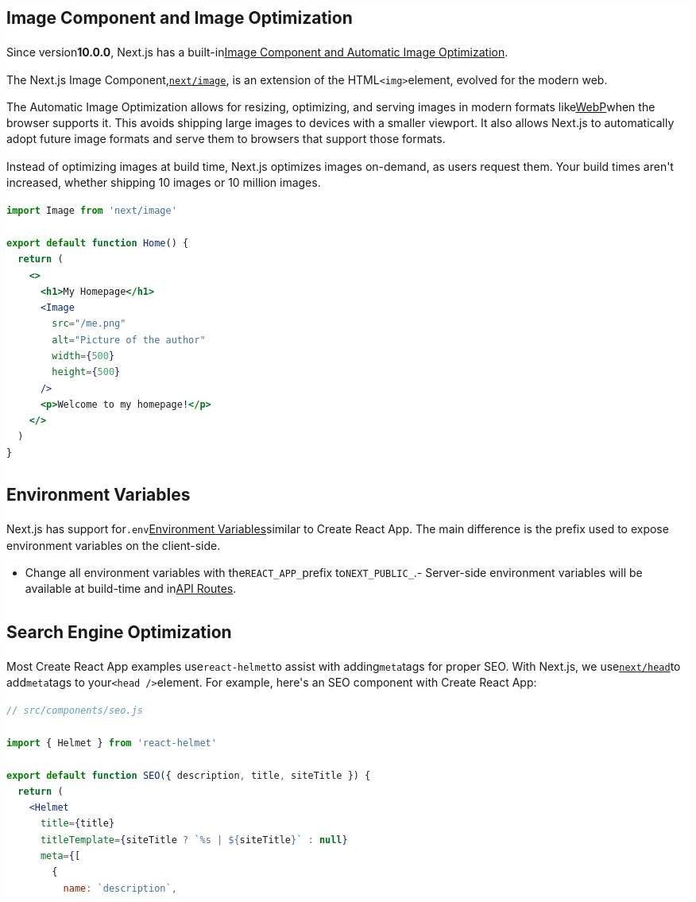 ## Image Component and Image Optimization

Since version**10.0.0**, Next.js has a built-in[Image Component and Automatic Image Optimization](/docs/guide/basic-features/image-optimization).

The Next.js Image Component,[`next/image`](/docs/guide/api-reference/next/image), is an extension of the HTML`<img>`element, evolved for the modern web.

The Automatic Image Optimization allows for resizing, optimizing, and serving images in modern formats like[WebP](https://developer.mozilla.org/en-US/docs/Web/Media/Formats/Image_types)when the browser supports it. This avoids shipping large images to devices with a smaller viewport. It also allows Next.js to automatically adopt future image formats and serve them to browsers that support those formats.

Instead of optimizing images at build time, Next.js optimizes images on-demand, as users request them. Your build times aren't increased, whether shipping 10 images or 10 million images.

```jsx
import Image from 'next/image'

export default function Home() {
  return (
    <>
      <h1>My Homepage</h1>
      <Image
        src="/me.png"
        alt="Picture of the author"
        width={500}
        height={500}
      />
      <p>Welcome to my homepage!</p>
    </>
  )
}

```

## Environment Variables

Next.js has support for`.env`[Environment Variables](/docs/guide/basic-features/environment-variables)similar to Create React App. The main difference is the prefix used to expose environment variables on the client-side.

- Change all environment variables with the`REACT_APP_`prefix to`NEXT_PUBLIC_`.- Server-side environment variables will be available at build-time and in[API Routes](/docs/guide/api-routes/introduction).

## Search Engine Optimization

Most Create React App examples use`react-helmet`to assist with adding`meta`tags for proper SEO. With Next.js, we use[`next/head`](/docs/guide/api-reference/next/head)to add`meta`tags to your`<head />`element. For example, here's an SEO component with Create React App:

```jsx
// src/components/seo.js

import { Helmet } from 'react-helmet'

export default function SEO({ description, title, siteTitle }) {
  return (
    <Helmet
      title={title}
      titleTemplate={siteTitle ? `%s | ${siteTitle}` : null}
      meta={[
        {
          name: `description`,
```